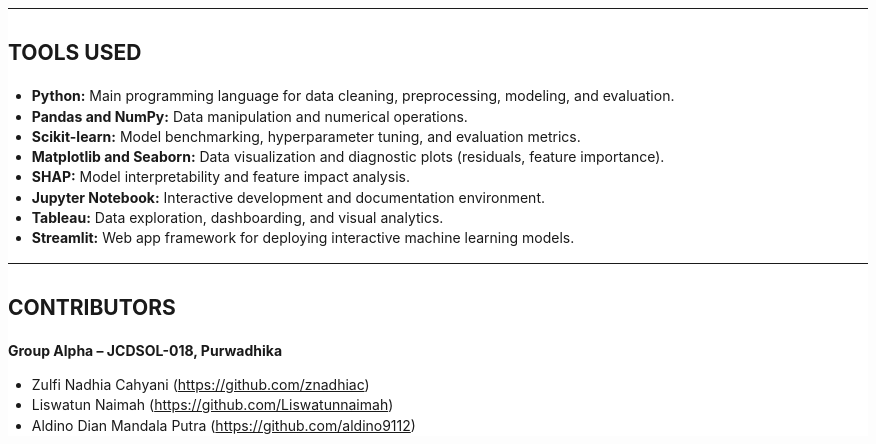 
---

## TOOLS USED

- **Python:** Main programming language for data cleaning, preprocessing, modeling, and evaluation.  
- **Pandas and NumPy:** Data manipulation and numerical operations.  
- **Scikit-learn:** Model benchmarking, hyperparameter tuning, and evaluation metrics.  
- **Matplotlib and Seaborn:** Data visualization and diagnostic plots (residuals, feature importance).  
- **SHAP:** Model interpretability and feature impact analysis.  
- **Jupyter Notebook:** Interactive development and documentation environment. 
- **Tableau:** Data exploration, dashboarding, and visual analytics.  
- **Streamlit:** Web app framework for deploying interactive machine learning models.

---  

## CONTRIBUTORS  
**Group Alpha – JCDSOL-018, Purwadhika**  
- Zulfi Nadhia Cahyani (https://github.com/znadhiac)  
- Liswatun Naimah (https://github.com/Liswatunnaimah)  
- Aldino Dian Mandala Putra (https://github.com/aldino9112)  
